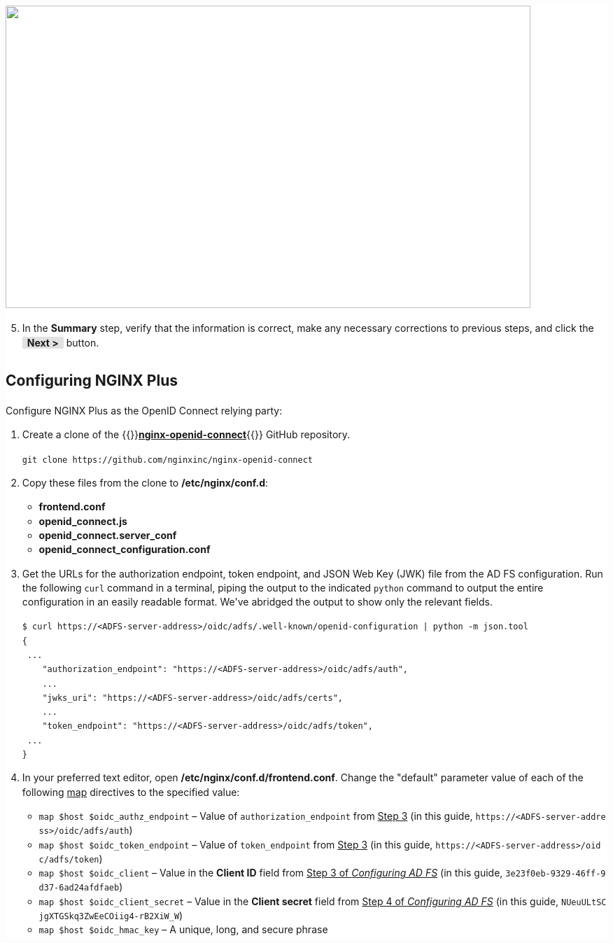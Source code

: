    <img src="/nginx/images/adfs-sso-configure-application-credentials.png" alt="" width="750" height="432" class="aligncenter size-full wp-image-62011" />

5. In the **Summary** step, verify that the information is correct, make any necessary corrections to previous steps, and click the <span style="background-color:#e1e1e1; white-space: nowrap; font-weight: bolder"> Next > </span> button.


<span id="nginx-plus"></span>
## Configuring NGINX Plus

Configure NGINX Plus as the OpenID Connect relying party:

1. Create a clone of the {{<nb>}}[**nginx-openid-connect**](https://github.com/nginxinc/nginx-openid-connect){{</nb>}} GitHub repository.

   ```shell
   git clone https://github.com/nginxinc/nginx-openid-connect
   ```

2. Copy these files from the clone to **/etc/nginx/conf.d**:

   - **frontend.conf**
   - **openid\_connect.js**
   - **openid\_connect.server\_conf**
   - **openid\_connect\_configuration.conf**

   <span id="nginx-plus-urls"></span>
3. Get the URLs for the authorization endpoint, token endpoint, and JSON Web Key (JWK) file from the AD FS configuration. Run the following `curl` command in a terminal, piping the output to the indicated `python` command to output the entire configuration in an easily readable format. We've abridged the output to show only the relevant fields.

   ```shell
   $ curl https://<ADFS-server-address>/oidc/adfs/.well-known/openid-configuration | python -m json.tool
   {
    ...
       "authorization_endpoint": "https://<ADFS-server-address>/oidc/adfs/auth",
       ...
       "jwks_uri": "https://<ADFS-server-address>/oidc/adfs/certs",
       ...
       "token_endpoint": "https://<ADFS-server-address>/oidc/adfs/token",
    ...
   }
   ```

   <span id="nginx-plus-variables"></span>
4. In your preferred text editor, open **/etc/nginx/conf.d/frontend.conf**. Change the "default" parameter value of each of the following [map](https://nginx.org/en/docs/http/ngx_http_map_module.html#map) directives to the specified value:

   - `map $host $oidc_authz_endpoint` – Value of `authorization_endpoint` from [Step 3](#nginx-plus-urls) (in this guide, <span style="white-space: nowrap;">`https://<ADFS-server-address>/oidc/adfs/auth`</span>)
   - `map $host $oidc_token_endpoint` – Value of `token_endpoint` from [Step 3](#nginx-plus-urls) (in this guide, <span style="white-space: nowrap;">`https://<ADFS-server-address>/oidc/adfs/token`</span>)
   - `map $host $oidc_client` – Value in the **Client ID** field from [Step 3 of _Configuring AD FS_](#ad-fs-server-application) (in this guide, <span style="white-space: nowrap;">`3e23f0eb-9329-46ff-9d37-6ad24afdfaeb`</span>)
   - `map $host $oidc_client_secret` – Value in the **Client secret** field from [Step 4 of _Configuring AD FS_](#ad-fs-configure-application-credentials) (in this guide, <span style="white-space: nowrap;">`NUeuULtSCjgXTGSkq3ZwEeCOiig4-rB2XiW_W`</span>)
   - `map $host $oidc_hmac_key` – A unique, long, and secure phrase
